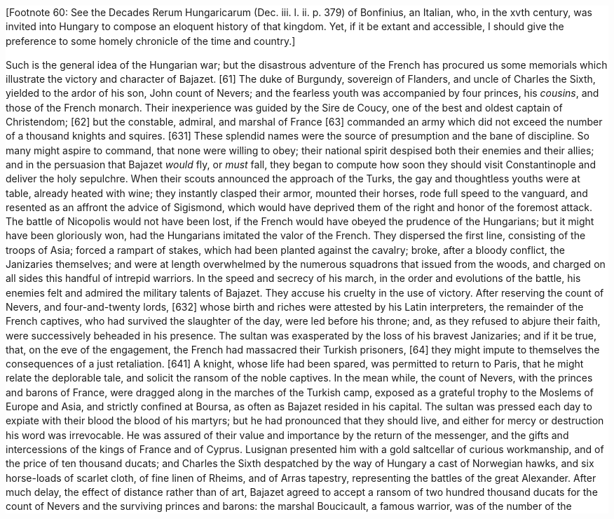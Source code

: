 [Footnote 60: See the Decades Rerum Hungaricarum (Dec. iii. l. ii. p.
379) of Bonfinius, an Italian, who, in the xvth century, was invited
into Hungary to compose an eloquent history of that kingdom. Yet, if it
be extant and accessible, I should give the preference to some homely
chronicle of the time and country.]

Such is the general idea of the Hungarian war; but the disastrous
adventure of the French has procured us some memorials which illustrate
the victory and character of Bajazet. [61] The duke of Burgundy,
sovereign of Flanders, and uncle of Charles the Sixth, yielded to the
ardor of his son, John count of Nevers; and the fearless youth was
accompanied by four princes, his _cousins_, and those of the French
monarch. Their inexperience was guided by the Sire de Coucy, one of the
best and oldest captain of Christendom; [62] but the constable, admiral,
and marshal of France [63] commanded an army which did not exceed the
number of a thousand knights and squires. [631] These splendid names were
the source of presumption and the bane of discipline. So many might
aspire to command, that none were willing to obey; their national spirit
despised both their enemies and their allies; and in the persuasion that
Bajazet _would_ fly, or _must_ fall, they began to compute how soon they
should visit Constantinople and deliver the holy sepulchre. When their
scouts announced the approach of the Turks, the gay and thoughtless
youths were at table, already heated with wine; they instantly clasped
their armor, mounted their horses, rode full speed to the vanguard,
and resented as an affront the advice of Sigismond, which would have
deprived them of the right and honor of the foremost attack. The battle
of Nicopolis would not have been lost, if the French would have obeyed
the prudence of the Hungarians; but it might have been gloriously won,
had the Hungarians imitated the valor of the French. They dispersed
the first line, consisting of the troops of Asia; forced a rampart
of stakes, which had been planted against the cavalry; broke, after
a bloody conflict, the Janizaries themselves; and were at length
overwhelmed by the numerous squadrons that issued from the woods, and
charged on all sides this handful of intrepid warriors. In the speed
and secrecy of his march, in the order and evolutions of the battle, his
enemies felt and admired the military talents of Bajazet. They accuse
his cruelty in the use of victory. After reserving the count of Nevers,
and four-and-twenty lords, [632] whose birth and riches were attested by
his Latin interpreters, the remainder of the French captives, who had
survived the slaughter of the day, were led before his throne; and, as
they refused to abjure their faith, were successively beheaded in
his presence. The sultan was exasperated by the loss of his bravest
Janizaries; and if it be true, that, on the eve of the engagement, the
French had massacred their Turkish prisoners, [64] they might impute to
themselves the consequences of a just retaliation. [641] A knight, whose
life had been spared, was permitted to return to Paris, that he
might relate the deplorable tale, and solicit the ransom of the noble
captives. In the mean while, the count of Nevers, with the princes and
barons of France, were dragged along in the marches of the Turkish camp,
exposed as a grateful trophy to the Moslems of Europe and Asia, and
strictly confined at Boursa, as often as Bajazet resided in his capital.
The sultan was pressed each day to expiate with their blood the blood of
his martyrs; but he had pronounced that they should live, and either for
mercy or destruction his word was irrevocable. He was assured of their
value and importance by the return of the messenger, and the gifts and
intercessions of the kings of France and of Cyprus. Lusignan presented
him with a gold saltcellar of curious workmanship, and of the price
of ten thousand ducats; and Charles the Sixth despatched by the way of
Hungary a cast of Norwegian hawks, and six horse-loads of scarlet cloth,
of fine linen of Rheims, and of Arras tapestry, representing the battles
of the great Alexander. After much delay, the effect of distance rather
than of art, Bajazet agreed to accept a ransom of two hundred thousand
ducats for the count of Nevers and the surviving princes and barons:
the marshal Boucicault, a famous warrior, was of the number of the